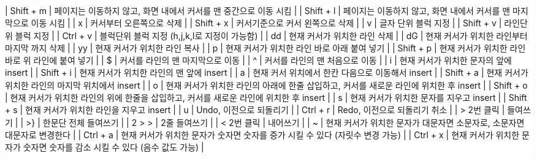 | Shift + m | 페이지는 이동하지 않고, 화면 내에서 커서를 맨 중간으로 이동 시킴 |
| Shift + l | 페이지는 이동하지 않고, 화면 내에서 커서를 맨 마지막으로 이동 시킴 |
| x | 커서부터 오른쪽으로 삭제 |
| Shift + x | 커서기준으로 커서 왼쪽으로 삭제 |
| v | 글자 단위 블럭 지정 |
| Shift + v | 라인단위 블럭 지정 |
| Ctrl + v | 블럭단위 블럭 지정 (h,j,k,l로 지정이 가능함) |
| dd | 현재 커서가 위치한 라인 삭제 |
| dG | 현재 커서가 위치한 라인부터 마지막 까지 삭제 |
| yy | 현재 커서가 위치한 라인 복사 |
| p | 현재 커서가 위치한 라인 바로 아래 붙여 넣기 |
| Shift + p | 현재 커서가 위치한 라인 바로 위 라인에 붙여 넣기 |
| $ | 커서를 라인의 맨 마지막으로 이동 |
| ^ | 커서를 라인의 맨 처음으로 이동 |
| i | 현재 커서가 위치한 문자의 앞에 insert |
| Shift + i | 현재 커서가 위치한 라인의 맨 앞에 insert |
| a | 현재 커서 위치에서 한칸 다음으로 이동해서 insert |
| Shift + a | 현재 커서가 위치한 라인의 마지막 위치에서 insert |
| o | 현재 커서가 위치한 라인의 아래에 한줄 삽입하고, 커서를 새로운 라인에 위치한 후 insert |
| Shift + o | 현재 커서가 위치한 라인의 위에 한줄을 삽입하고, 커서를 새로운 라인에 위치한 후 insert |
| s | 현재 커서가 위치한 문자를 지우고 insert |
| Shift + s | 현재 커서가 위치한 라인을 지우고 insert |
| u | Undo, 이전으로 되돌리기 |
| Ctrl + r | Redo, 이전으로 되돌리기 취소 |
| > 2번 클릭 | 들여쓰기 |
| >} | 한문단 전체 들여쓰기 |
| 2 > > | 2줄 들여쓰기 |
| < 2번 클릭 | 내어쓰기 |
| ~ | 현재 커서가 위치한 문자가 대문자면 소문자로, 소문자면 대문자로 변경한다 |
| Ctrl + a | 현재 커서가 위치한 문자가 숫자면 숫자를 증가 시킬 수 있다 (자릿수 변경 가능) |
| Ctrl + x | 현재 커서가 위치한 문자가 숫자면 숫자를 감소 시킬 수 있다 (음수 값도 가능) |
